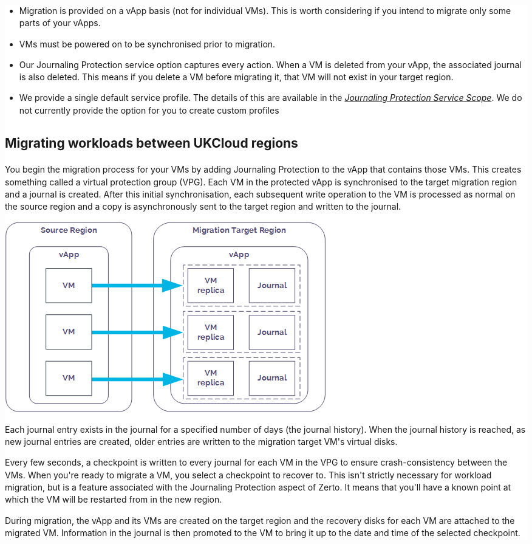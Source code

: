 - Migration is provided on a vApp basis (not for individual VMs). This is worth considering if you intend to migrate only some parts of your vApps.

- VMs must be powered on to be synchronised prior to migration.

- Our Journaling Protection service option captures every action. When a VM is deleted from your vApp, the associated journal is also deleted. This means if you delete a VM before migrating it, that VM will not exist in your target region.

- We provide a single default service profile. The details of this are available in the [*Journaling Protection Service Scope*](vmw-sco-journaling-protection.md). We do not currently provide the option for you to create custom profiles

## Migrating workloads between UKCloud regions

You begin the migration process for your VMs by adding Journaling Protection to the vApp that contains those VMs. This creates something called a virtual protection group (VPG). Each VM in the protected vApp is synchronised to the target migration region and a journal is created. After this initial synchronisation, each subsequent write operation to the VM is processed as normal on the source region and a copy is asynchronously sent to the target region and written to the journal.

![Add Journaling Protection](images/migrate-zerto-image-1.png)

Each journal entry exists in the journal for a specified number of days (the journal history). When the journal history is reached, as new journal entries are created, older entries are written to the migration
target VM's virtual disks.

Every few seconds, a checkpoint is written to every journal for each VM in the VPG to ensure crash-consistency between the VMs. When you're ready to migrate a VM, you select a checkpoint to recover to. This isn't strictly necessary for workload migration, but is a feature associated with the Journaling Protection aspect of Zerto. It means that you'll have a known point at which the VM will be restarted from in the new region.

During migration, the vApp and its VMs are created on the target region and the recovery disks for each VM are attached to the migrated VM. Information in the journal is then promoted to the VM to bring it up to the date and time of the selected checkpoint.
